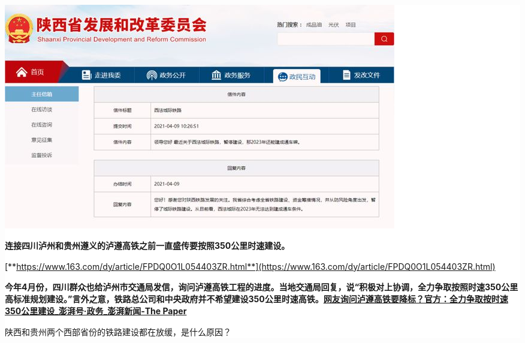 ![](images/btnews/0201_0300/0280/media/image2.jpeg)

**连接四川泸州和贵州遵义的泸遵高铁之前一直盛传要按照350公里时速建设。**

[**https://www.163.com/dy/article/FPDQ0O1L054403ZR.html**](https://www.163.com/dy/article/FPDQ0O1L054403ZR.html)

**今年4月份，四川群众也给泸州市交通局发信，询问泸遵高铁工程的进度。当地交通局回复，说“积极对上协调，全力争取按照时速350公里高标准规划建设。”言外之意，铁路总公司和中央政府并不希望建设350公里时速高铁。[网友询问泸遵高铁要降标？官方：全力争取按时速350公里建设_澎湃号·政务_澎湃新闻-The Paper](https://www.thepaper.cn/newsDetail_forward_12161277)**

陕西和贵州两个西部省份的铁路建设都在放缓，是什么原因？
